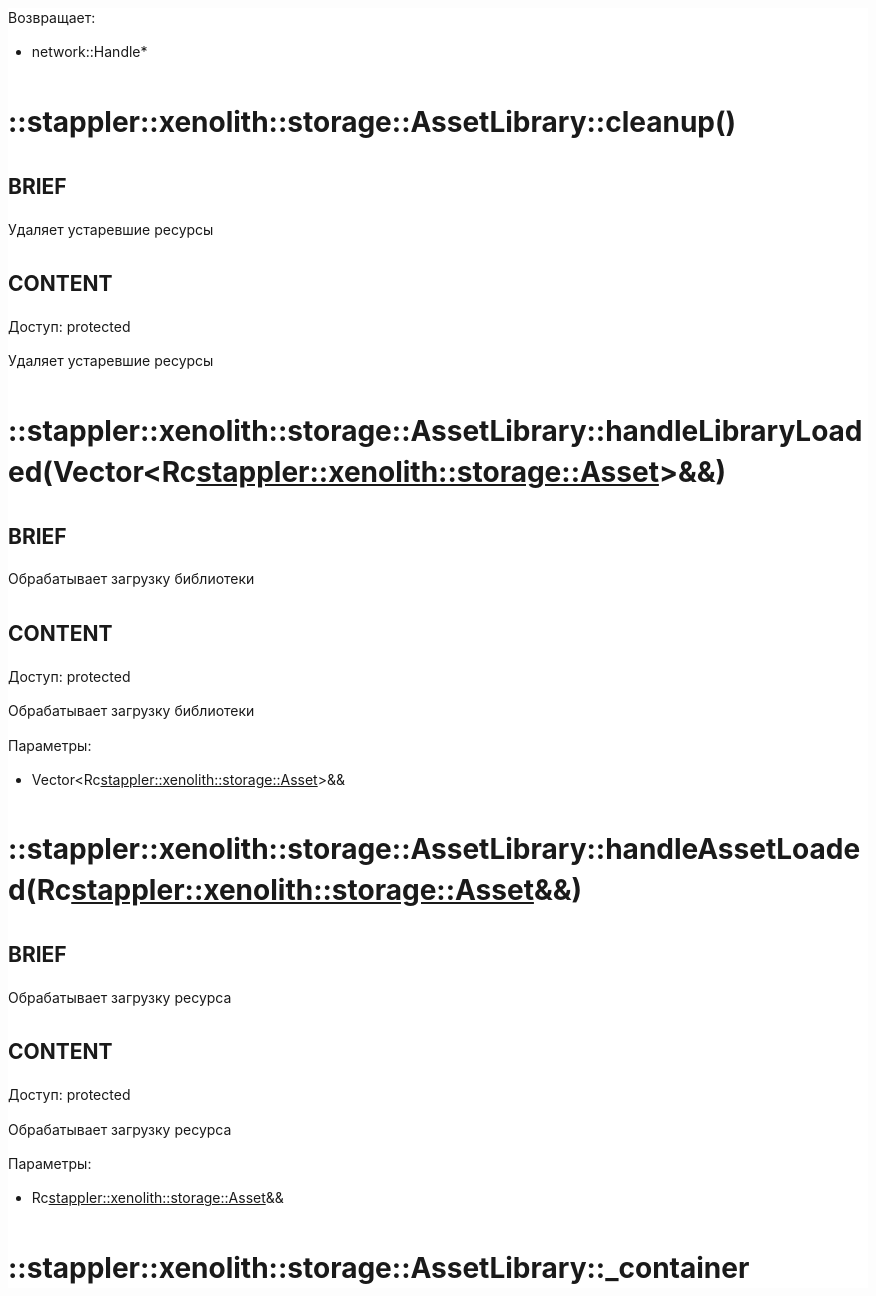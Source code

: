 Возвращает:
* network::Handle*

# ::stappler::xenolith::storage::AssetLibrary::cleanup()

## BRIEF

Удаляет устаревшие ресурсы

## CONTENT

Доступ: protected

Удаляет устаревшие ресурсы

# ::stappler::xenolith::storage::AssetLibrary::handleLibraryLoaded(Vector<Rc<stappler::xenolith::storage::Asset>>&&)

## BRIEF

Обрабатывает загрузку библиотеки

## CONTENT

Доступ: protected

Обрабатывает загрузку библиотеки

Параметры:
* Vector<Rc<stappler::xenolith::storage::Asset>>&&


# ::stappler::xenolith::storage::AssetLibrary::handleAssetLoaded(Rc<stappler::xenolith::storage::Asset>&&)

## BRIEF

Обрабатывает загрузку ресурса

## CONTENT

Доступ: protected

Обрабатывает загрузку ресурса

Параметры:
* Rc<stappler::xenolith::storage::Asset>&&


# ::stappler::xenolith::storage::AssetLibrary::_container
